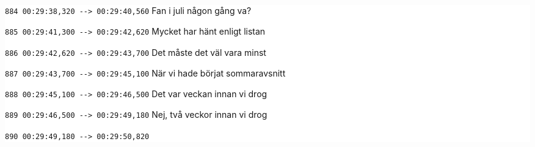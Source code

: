 

`884 00:29:38,320 --> 00:29:40,560`
Fan i juli någon gång va?



`885 00:29:41,300 --> 00:29:42,620`
Mycket har hänt enligt listan



`886 00:29:42,620 --> 00:29:43,700`
Det måste det väl vara minst



`887 00:29:43,700 --> 00:29:45,100`
När vi hade börjat sommaravsnitt



`888 00:29:45,100 --> 00:29:46,500`
Det var veckan innan vi drog



`889 00:29:46,500 --> 00:29:49,180`
Nej, två veckor innan vi drog



`890 00:29:49,180 --> 00:29:50,820`
